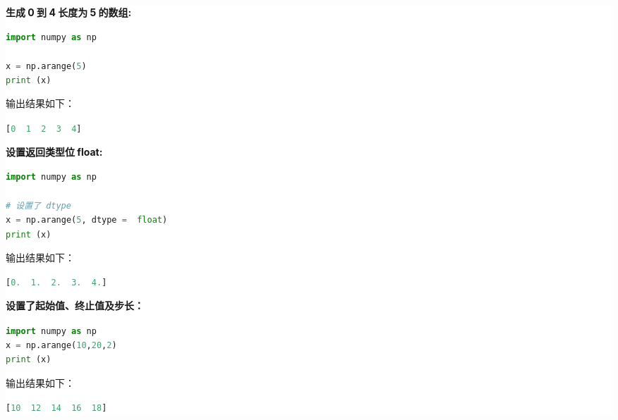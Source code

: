 

**生成 0 到 4 长度为 5 的数组:**



```python
import numpy as np

x = np.arange(5)  
print (x)
```



输出结果如下：



```python
[0  1  2  3  4]
```



**设置返回类型位 float:**



```python
import numpy as np
 
# 设置了 dtype
x = np.arange(5, dtype =  float)  
print (x)
```



输出结果如下：



```python
[0.  1.  2.  3.  4.]
```



**设置了起始值、终止值及步长：**



```python
import numpy as np
x = np.arange(10,20,2)  
print (x)
```



输出结果如下：



```python
[10  12  14  16  18]
```

